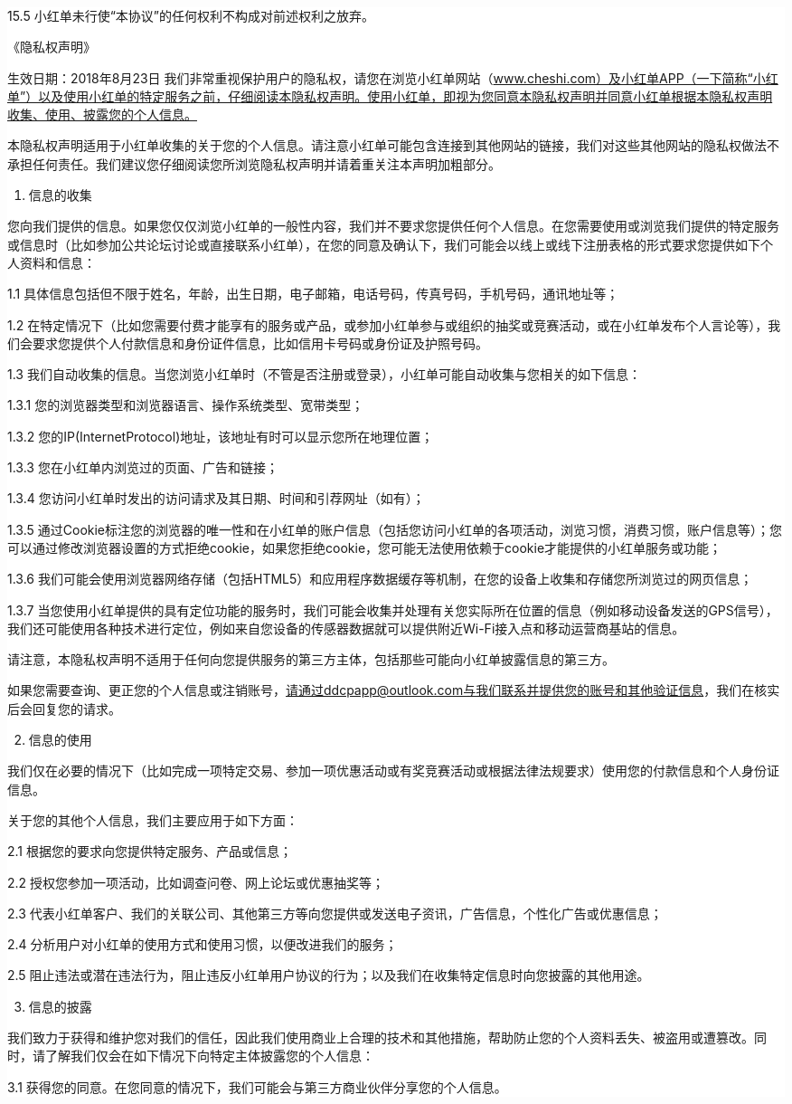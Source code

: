 15.5 小红单未行使“本协议”的任何权利不构成对前述权利之放弃。

《隐私权声明》

生效日期：2018年8月23日
  我们非常重视保护用户的隐私权，请您在浏览小红单网站（www.cheshi.com）及小红单APP（一下简称“小红单”）以及使用小红单的特定服务之前，仔细阅读本隐私权声明。使用小红单，即视为您同意本隐私权声明并同意小红单根据本隐私权声明收集、使用、披露您的个人信息。

  本隐私权声明适用于小红单收集的关于您的个人信息。请注意小红单可能包含连接到其他网站的链接，我们对这些其他网站的隐私权做法不承担任何责任。我们建议您仔细阅读您所浏览隐私权声明并请着重关注本声明加粗部分。

1. 信息的收集

  您向我们提供的信息。如果您仅仅浏览小红单的一般性内容，我们并不要求您提供任何个人信息。在您需要使用或浏览我们提供的特定服务或信息时（比如参加公共论坛讨论或直接联系小红单），在您的同意及确认下，我们可能会以线上或线下注册表格的形式要求您提供如下个人资料和信息：

1.1 具体信息包括但不限于姓名，年龄，出生日期，电子邮箱，电话号码，传真号码，手机号码，通讯地址等；

1.2 在特定情况下（比如您需要付费才能享有的服务或产品，或参加小红单参与或组织的抽奖或竞赛活动，或在小红单发布个人言论等），我们会要求您提供个人付款信息和身份证件信息，比如信用卡号码或身份证及护照号码。

1.3 我们自动收集的信息。当您浏览小红单时（不管是否注册或登录），小红单可能自动收集与您相关的如下信息：

1.3.1 您的浏览器类型和浏览器语言、操作系统类型、宽带类型；

1.3.2 您的IP(InternetProtocol)地址，该地址有时可以显示您所在地理位置；

1.3.3 您在小红单内浏览过的页面、广告和链接；

1.3.4 您访问小红单时发出的访问请求及其日期、时间和引荐网址（如有）；

1.3.5 通过Cookie标注您的浏览器的唯一性和在小红单的账户信息（包括您访问小红单的各项活动，浏览习惯，消费习惯，账户信息等）；您可以通过修改浏览器设置的方式拒绝cookie，如果您拒绝cookie，您可能无法使用依赖于cookie才能提供的小红单服务或功能；

1.3.6 我们可能会使用浏览器网络存储（包括HTML5）和应用程序数据缓存等机制，在您的设备上收集和存储您所浏览过的网页信息；

1.3.7 当您使用小红单提供的具有定位功能的服务时，我们可能会收集并处理有关您实际所在位置的信息（例如移动设备发送的GPS信号），我们还可能使用各种技术进行定位，例如来自您设备的传感器数据就可以提供附近Wi-Fi接入点和移动运营商基站的信息。

请注意，本隐私权声明不适用于任何向您提供服务的第三方主体，包括那些可能向小红单披露信息的第三方。

  如果您需要查询、更正您的个人信息或注销账号，请通过ddcpapp@outlook.com与我们联系并提供您的账号和其他验证信息，我们在核实后会回复您的请求。

2. 信息的使用

  我们仅在必要的情况下（比如完成一项特定交易、参加一项优惠活动或有奖竞赛活动或根据法律法规要求）使用您的付款信息和个人身份证信息。

关于您的其他个人信息，我们主要应用于如下方面：

2.1 根据您的要求向您提供特定服务、产品或信息；

2.2 授权您参加一项活动，比如调查问卷、网上论坛或优惠抽奖等；

2.3 代表小红单客户、我们的关联公司、其他第三方等向您提供或发送电子资讯，广告信息，个性化广告或优惠信息；

2.4 分析用户对小红单的使用方式和使用习惯，以便改进我们的服务；

2.5 阻止违法或潜在违法行为，阻止违反小红单用户协议的行为；以及我们在收集特定信息时向您披露的其他用途。

3. 信息的披露

  我们致力于获得和维护您对我们的信任，因此我们使用商业上合理的技术和其他措施，帮助防止您的个人资料丢失、被盗用或遭篡改。同时，请了解我们仅会在如下情况下向特定主体披露您的个人信息：

3.1 获得您的同意。在您同意的情况下，我们可能会与第三方商业伙伴分享您的个人信息。
